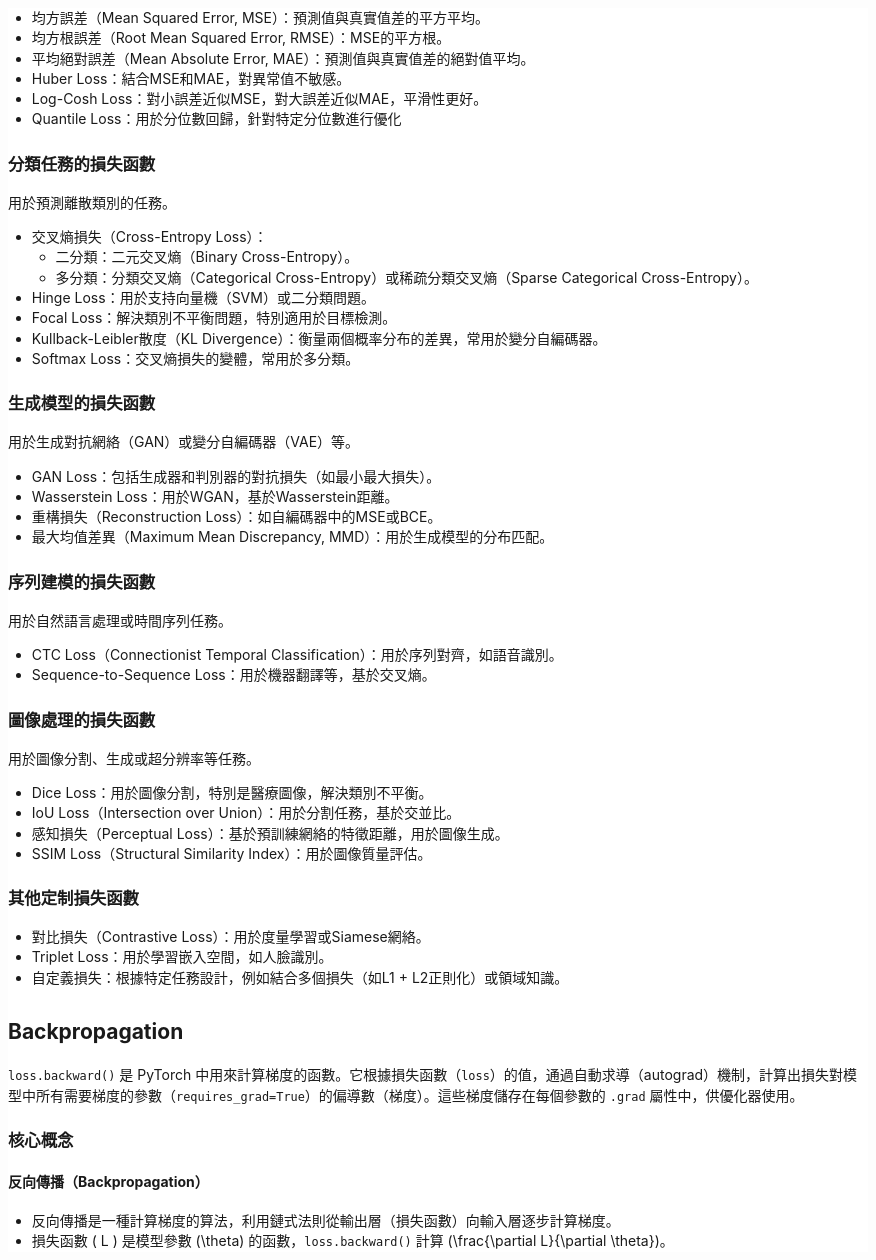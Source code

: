 * 均方誤差（Mean Squared Error, MSE）：預測值與真實值差的平方平均。
* 均方根誤差（Root Mean Squared Error, RMSE）：MSE的平方根。
* 平均絕對誤差（Mean Absolute Error, MAE）：預測值與真實值差的絕對值平均。
* Huber Loss：結合MSE和MAE，對異常值不敏感。
* Log-Cosh Loss：對小誤差近似MSE，對大誤差近似MAE，平滑性更好。
* Quantile Loss：用於分位數回歸，針對特定分位數進行優化

### 分類任務的損失函數
用於預測離散類別的任務。

* 交叉熵損失（Cross-Entropy Loss）：
  * 二分類：二元交叉熵（Binary Cross-Entropy）。
  * 多分類：分類交叉熵（Categorical Cross-Entropy）或稀疏分類交叉熵（Sparse Categorical Cross-Entropy）。
* Hinge Loss：用於支持向量機（SVM）或二分類問題。
* Focal Loss：解決類別不平衡問題，特別適用於目標檢測。
* Kullback-Leibler散度（KL Divergence）：衡量兩個概率分布的差異，常用於變分自編碼器。
* Softmax Loss：交叉熵損失的變體，常用於多分類。

### 生成模型的損失函數
用於生成對抗網絡（GAN）或變分自編碼器（VAE）等。

* GAN Loss：包括生成器和判別器的對抗損失（如最小最大損失）。
* Wasserstein Loss：用於WGAN，基於Wasserstein距離。
* 重構損失（Reconstruction Loss）：如自編碼器中的MSE或BCE。
* 最大均值差異（Maximum Mean Discrepancy, MMD）：用於生成模型的分布匹配。

### 序列建模的損失函數
用於自然語言處理或時間序列任務。

* CTC Loss（Connectionist Temporal Classification）：用於序列對齊，如語音識別。
* Sequence-to-Sequence Loss：用於機器翻譯等，基於交叉熵。

### 圖像處理的損失函數
用於圖像分割、生成或超分辨率等任務。

* Dice Loss：用於圖像分割，特別是醫療圖像，解決類別不平衡。
* IoU Loss（Intersection over Union）：用於分割任務，基於交並比。
* 感知損失（Perceptual Loss）：基於預訓練網絡的特徵距離，用於圖像生成。
* SSIM Loss（Structural Similarity Index）：用於圖像質量評估。

### 其他定制損失函數
* 對比損失（Contrastive Loss）：用於度量學習或Siamese網絡。
* Triplet Loss：用於學習嵌入空間，如人臉識別。
* 自定義損失：根據特定任務設計，例如結合多個損失（如L1 + L2正則化）或領域知識。

## Backpropagation
`loss.backward()` 是 PyTorch 中用來計算梯度的函數。它根據損失函數（`loss`）的值，通過自動求導（autograd）機制，計算出損失對模型中所有需要梯度的參數（`requires_grad=True`）的偏導數（梯度）。這些梯度儲存在每個參數的 `.grad` 屬性中，供優化器使用。

### 核心概念
#### 反向傳播（Backpropagation）
- 反向傳播是一種計算梯度的算法，利用鏈式法則從輸出層（損失函數）向輸入層逐步計算梯度。
- 損失函數 \( L \) 是模型參數 \(\theta\) 的函數，`loss.backward()` 計算 \(\frac{\partial L}{\partial \theta}\)。
